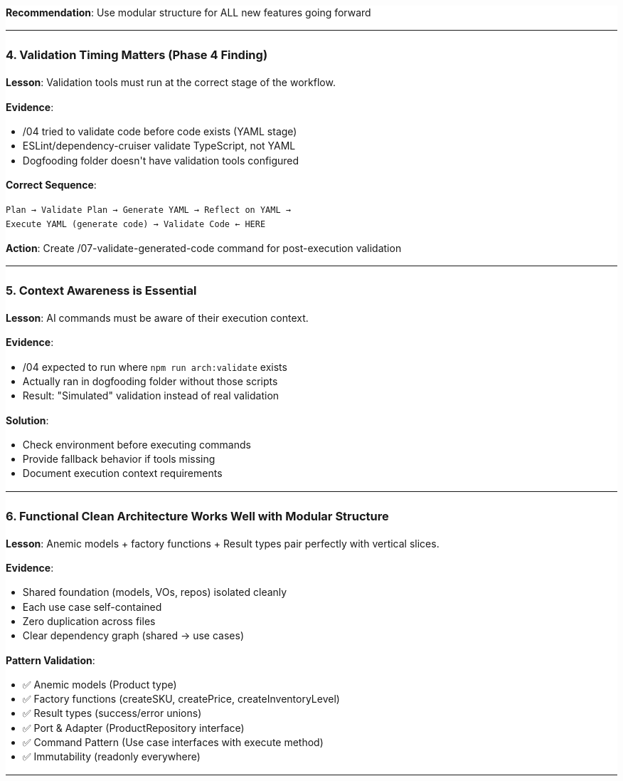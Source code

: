 **Recommendation**: Use modular structure for ALL new features going forward

---

### 4. Validation Timing Matters (Phase 4 Finding)

**Lesson**: Validation tools must run at the correct stage of the workflow.

**Evidence**:

- /04 tried to validate code before code exists (YAML stage)
- ESLint/dependency-cruiser validate TypeScript, not YAML
- Dogfooding folder doesn't have validation tools configured

**Correct Sequence**:

```
Plan → Validate Plan → Generate YAML → Reflect on YAML →
Execute YAML (generate code) → Validate Code ← HERE
```

**Action**: Create /07-validate-generated-code command for post-execution validation

---

### 5. Context Awareness is Essential

**Lesson**: AI commands must be aware of their execution context.

**Evidence**:

- /04 expected to run where `npm run arch:validate` exists
- Actually ran in dogfooding folder without those scripts
- Result: "Simulated" validation instead of real validation

**Solution**:

- Check environment before executing commands
- Provide fallback behavior if tools missing
- Document execution context requirements

---

### 6. Functional Clean Architecture Works Well with Modular Structure

**Lesson**: Anemic models + factory functions + Result types pair perfectly with vertical slices.

**Evidence**:

- Shared foundation (models, VOs, repos) isolated cleanly
- Each use case self-contained
- Zero duplication across files
- Clear dependency graph (shared → use cases)

**Pattern Validation**:

- ✅ Anemic models (Product type)
- ✅ Factory functions (createSKU, createPrice, createInventoryLevel)
- ✅ Result types (success/error unions)
- ✅ Port & Adapter (ProductRepository interface)
- ✅ Command Pattern (Use case interfaces with execute method)
- ✅ Immutability (readonly everywhere)

---